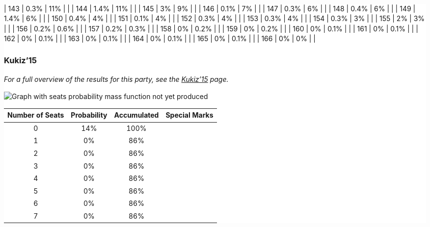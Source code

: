 | 143 | 0.3% | 11% |  |
| 144 | 1.4% | 11% |  |
| 145 | 3% | 9% |  |
| 146 | 0.1% | 7% |  |
| 147 | 0.3% | 6% |  |
| 148 | 0.4% | 6% |  |
| 149 | 1.4% | 6% |  |
| 150 | 0.4% | 4% |  |
| 151 | 0.1% | 4% |  |
| 152 | 0.3% | 4% |  |
| 153 | 0.3% | 4% |  |
| 154 | 0.3% | 3% |  |
| 155 | 2% | 3% |  |
| 156 | 0.2% | 0.6% |  |
| 157 | 0.2% | 0.3% |  |
| 158 | 0% | 0.2% |  |
| 159 | 0% | 0.2% |  |
| 160 | 0% | 0.1% |  |
| 161 | 0% | 0.1% |  |
| 162 | 0% | 0.1% |  |
| 163 | 0% | 0.1% |  |
| 164 | 0% | 0.1% |  |
| 165 | 0% | 0.1% |  |
| 166 | 0% | 0% |  |

### Kukiz’15

*For a full overview of the results for this party, see the [Kukiz’15](party-kukiz’15.html) page.*

![Graph with seats probability mass function not yet produced](2018-06-17-KantarPublic-seats-pmf-kukiz’15.png "Seats Probability Mass Function")

| Number of Seats | Probability | Accumulated | Special Marks |
|:---------------:|:-----------:|:-----------:|:-------------:|
| 0 | 14% | 100% |  |
| 1 | 0% | 86% |  |
| 2 | 0% | 86% |  |
| 3 | 0% | 86% |  |
| 4 | 0% | 86% |  |
| 5 | 0% | 86% |  |
| 6 | 0% | 86% |  |
| 7 | 0% | 86% |  |